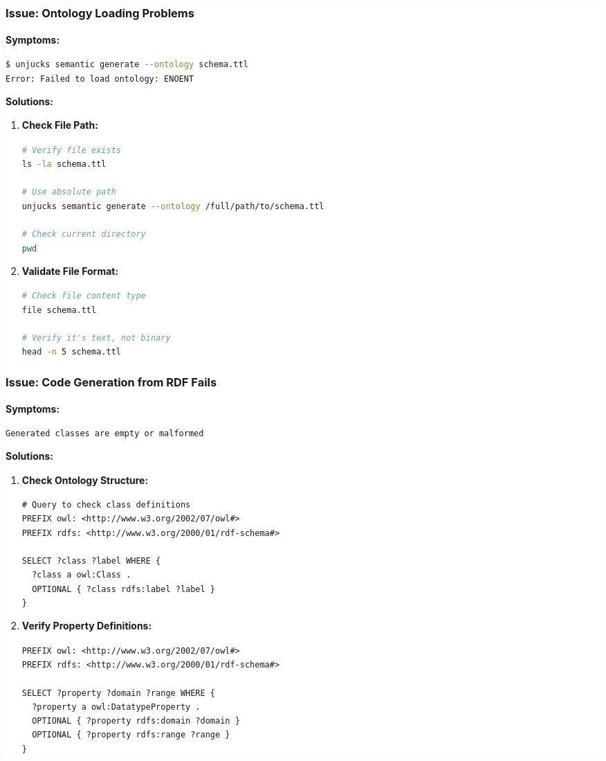    ```turtle
   ```

### Issue: Ontology Loading Problems

**Symptoms:**
```bash
$ unjucks semantic generate --ontology schema.ttl
Error: Failed to load ontology: ENOENT
```

**Solutions:**

1. **Check File Path:**
   ```bash
   # Verify file exists
   ls -la schema.ttl
   
   # Use absolute path
   unjucks semantic generate --ontology /full/path/to/schema.ttl
   
   # Check current directory
   pwd
   ```

2. **Validate File Format:**
   ```bash
   # Check file content type
   file schema.ttl
   
   # Verify it's text, not binary
   head -n 5 schema.ttl
   ```

### Issue: Code Generation from RDF Fails

**Symptoms:**
```bash
Generated classes are empty or malformed
```

**Solutions:**

1. **Check Ontology Structure:**
   ```sparql
   # Query to check class definitions
   PREFIX owl: <http://www.w3.org/2002/07/owl#>
   PREFIX rdfs: <http://www.w3.org/2000/01/rdf-schema#>
   
   SELECT ?class ?label WHERE {
     ?class a owl:Class .
     OPTIONAL { ?class rdfs:label ?label }
   }
   ```

2. **Verify Property Definitions:**
   ```sparql
   PREFIX owl: <http://www.w3.org/2002/07/owl#>
   PREFIX rdfs: <http://www.w3.org/2000/01/rdf-schema#>
   
   SELECT ?property ?domain ?range WHERE {
     ?property a owl:DatatypeProperty .
     OPTIONAL { ?property rdfs:domain ?domain }
     OPTIONAL { ?property rdfs:range ?range }
   }
   ```
